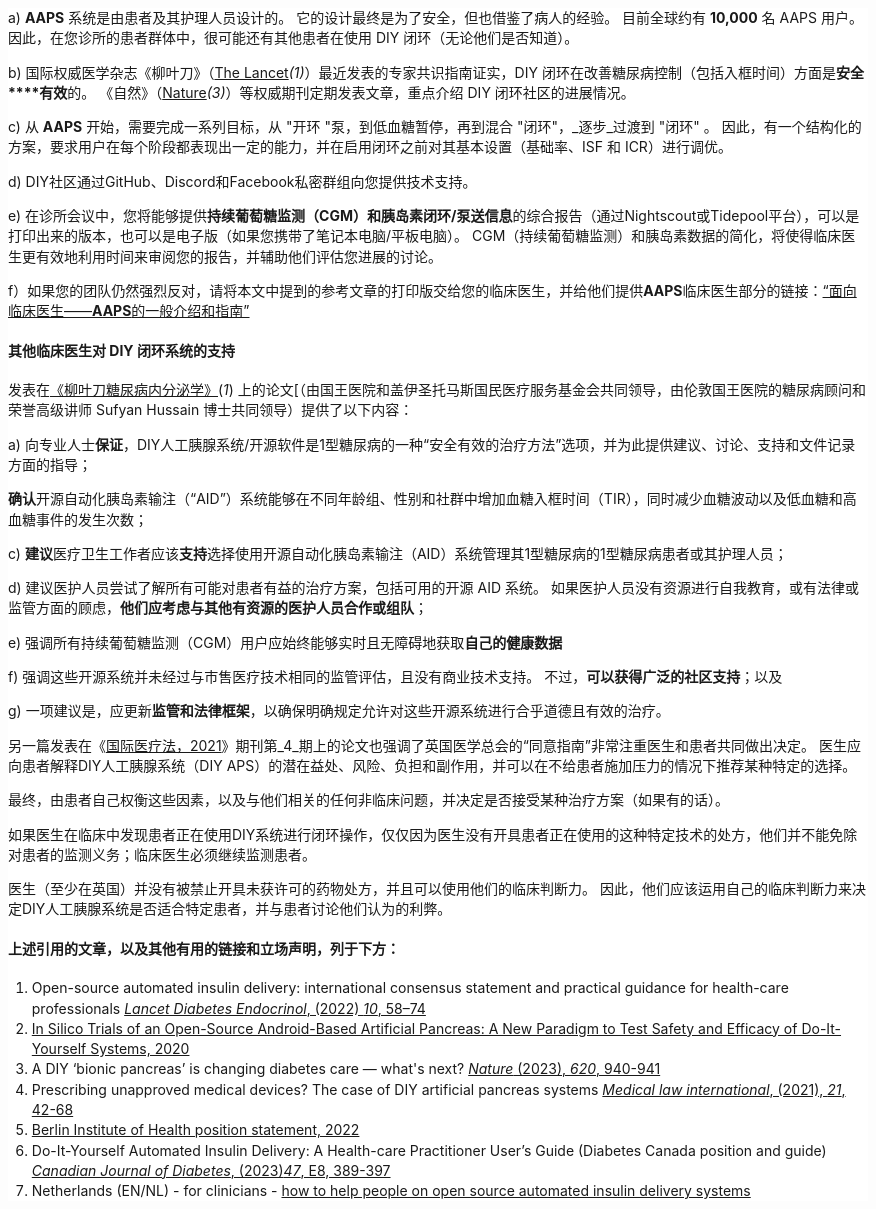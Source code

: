 a) **AAPS** 系统是由患者及其护理人员设计的。 它的设计最终是为了安全，但也借鉴了病人的经验。 目前全球约有 **10,000** 名 AAPS 用户。 因此，在您诊所的患者群体中，很可能还有其他患者在使用 DIY 闭环（无论他们是否知道）。

b) 国际权威医学杂志《柳叶刀》（[The Lancet](https://www.ncbi.nlm.nih.gov/pmc/articles/PMC8720075/pdf/nihms-1765784.pdf)_(1)_）最近发表的专家共识指南证实，DIY 闭环在改善糖尿病控制（包括入框时间）方面是**安全****有效**的。 《自然》（[Nature](https://doi.org/10.1038/d41586-023-02648-9)_(3)_）等权威期刊定期发表文章，重点介绍 DIY 闭环社区的进展情况。

c) 从 **AAPS** 开始，需要完成一系列目标，从 "开环 "泵，到低血糖暂停，再到混合 "闭环"，_逐步_过渡到 "闭环" 。 因此，有一个结构化的方案，要求用户在每个阶段都表现出一定的能力，并在启用闭环之前对其基本设置（基础率、ISF 和 ICR）进行调优。

d) DIY社区通过GitHub、Discord和Facebook私密群组向您提供技术支持。

e) 在诊所会议中，您将能够提供**持续葡萄糖监测（CGM）和胰岛素闭环/泵送信息**的综合报告（通过Nightscout或Tidepool平台），可以是打印出来的版本，也可以是电子版（如果您携带了笔记本电脑/平板电脑）。 CGM（持续葡萄糖监测）和胰岛素数据的简化，将使得临床医生更有效地利用时间来审阅您的报告，并辅助他们评估您进展的讨论。

f）如果您的团队仍然强烈反对，请将本文中提到的参考文章的打印版交给您的临床医生，并给他们提供**AAPS**临床医生部分的链接：[“面向临床医生——**AAPS**的一般介绍和指南”](../UsefulLinks/ClinicianGuideToAaps.md)

#### 其他临床医生对 DIY 闭环系统的支持

发表在[《柳叶刀糖尿病内分泌学》](https://www.ncbi.nlm.nih.gov/pmc/articles/PMC8720075/)(_1_) 上的论文[（由国王医院和盖伊圣托马斯国民医疗服务基金会共同领导，由伦敦国王医院的糖尿病顾问和荣誉高级讲师 Sufyan Hussain 博士共同领导）提供了以下内容：

a) 向专业人士**保证**，DIY人工胰腺系统/开源软件是1型糖尿病的一种“安全有效的治疗方法”选项，并为此提供建议、讨论、支持和文件记录方面的指导；

**确认**开源自动化胰岛素输注（“AID”）系统能够在不同年龄组、性别和社群中增加血糖入框时间（TIR），同时减少血糖波动以及低血糖和高血糖事件的发生次数；

c) **建议**医疗卫生工作者应该**支持**选择使用开源自动化胰岛素输注（AID）系统管理其1型糖尿病的1型糖尿病患者或其护理人员；

d) 建议医护人员尝试了解所有可能对患者有益的治疗方案，包括可用的开源 AID 系统。  如果医护人员没有资源进行自我教育，或有法律或监管方面的顾虑，**他们应考虑与其他有资源的医护人员合作或组队**；

e) 强调所有持续葡萄糖监测（CGM）用户应始终能够实时且无障碍地获取**自己的健康数据**

f) 强调这些开源系统并未经过与市售医疗技术相同的监管评估，且没有商业技术支持。 不过，**可以获得广泛的社区支持**；以及

g) 一项建议是，应更新**监管和法律框架**，以确保明确规定允许对这些开源系统进行合乎道德且有效的治疗。

另一篇发表在《[国际医疗法，2021](http://pure-oai.bham.ac.uk/ws/files/120241375/0968533221997510.pdf)》期刊第_4_期上的论文也强调了英国医学总会的“同意指南”非常注重医生和患者共同做出决定。 医生应向患者解释DIY人工胰腺系统（DIY APS）的潜在益处、风险、负担和副作用，并可以在不给患者施加压力的情况下推荐某种特定的选择。

最终，由患者自己权衡这些因素，以及与他们相关的任何非临床问题，并决定是否接受某种治疗方案（如果有的话）。

如果医生在临床中发现患者正在使用DIY系统进行闭环操作，仅仅因为医生没有开具患者正在使用的这种特定技术的处方，他们并不能免除对患者的监测义务；临床医生必须继续监测患者。

医生（至少在英国）并没有被禁止开具未获许可的药物处方，并且可以使用他们的临床判断力。 因此，他们应该运用自己的临床判断力来决定DIY人工胰腺系统是否适合特定患者，并与患者讨论他们认为的利弊。

#### 上述引用的文章，以及其他有用的链接和立场声明，列于下方：

1. Open-source automated insulin delivery: international consensus statement and practical guidance for health-care professionals [_Lancet Diabetes Endocrinol_, (2022) _10_, 58–74](https://www.ncbi.nlm.nih.gov/pmc/articles/PMC8720075/)
2. [In Silico Trials of an Open-Source Android-Based Artificial Pancreas: A New Paradigm to Test Safety and Efficacy of Do-It-Yourself Systems, 2020](https://www.liebertpub.com/doi/epub/10.1089/dia.2019.0375)
3. A DIY ‘bionic pancreas’ is changing diabetes care — what's next? [_Nature_ (2023), _620_, 940-941](https://doi.org/10.1038/d41586-023-02648-9)
4. Prescribing unapproved medical devices? The case of DIY artificial pancreas systems [_Medical law international_, (2021), _21_, 42-68](http://pure-oai.bham.ac.uk/ws/files/120241375/0968533221997510.pdf)
5. [Berlin Institute of Health position statement, 2022](https://www.bihealth.org/en/notices/do-it-yourself-solutions-for-people-with-diabetes-are-safe-and-recommended)
6. Do-It-Yourself Automated Insulin Delivery: A Health-care Practitioner User’s Guide (Diabetes Canada position and guide) [_Canadian Journal of Diabetes_, (2023)_47_, E8, 389-397](https://www.canadianjournalofdiabetes.com/article/S1499-2671(23)00138-7/fulltext)
7.  Netherlands (EN/NL) - for clinicians - [how to help people on open source automated insulin delivery systems](https://www.diabetotech.com/blog/how-to-help-people-on-open-source-automated-insulin-delivery-systems)